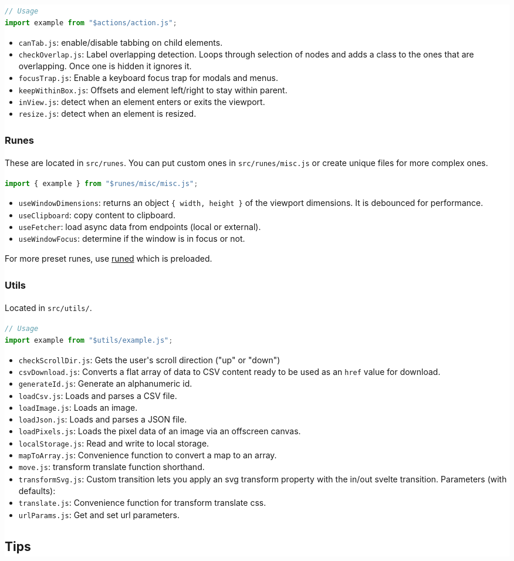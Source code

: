```js
// Usage
import example from "$actions/action.js";
```

* `canTab.js`: enable/disable tabbing on child elements.
* `checkOverlap.js`: Label overlapping detection. Loops through selection of nodes and adds a class to the ones that are overlapping. Once one is hidden it ignores it.
* `focusTrap.js`: Enable a keyboard focus trap for modals and menus.
* `keepWithinBox.js`: Offsets and element left/right to stay within parent.
* `inView.js`: detect when an element enters or exits the viewport.
* `resize.js`: detect when an element is resized.

### Runes

These are located in `src/runes`. You can put custom ones in `src/runes/misc.js` or create unique files for more complex ones.

```js
import { example } from "$runes/misc/misc.js";
```

* `useWindowDimensions`: returns an object `{ width, height }` of the viewport dimensions. It is debounced for performance.
* `useClipboard`: copy content to clipboard.
* `useFetcher`: load async data from endpoints (local or external).
* `useWindowFocus`: determine if the window is in focus or not.

For more preset runes, use [runed](https://runed.dev/docs) which is preloaded. 

### Utils

Located in `src/utils/`.

```js
// Usage
import example from "$utils/example.js";
```
* `checkScrollDir.js`: Gets the user's scroll direction ("up" or "down")
* `csvDownload.js`: Converts a flat array of data to CSV content ready to be used as an `href` value for download.
* `generateId.js`: Generate an alphanumeric id.
* `loadCsv.js`: Loads and parses a CSV file.
* `loadImage.js`: Loads an image.
* `loadJson.js`: Loads and parses a JSON file.
* `loadPixels.js`: Loads the pixel data of an image via an offscreen canvas.
* `localStorage.js`: Read and write to local storage.
* `mapToArray.js`: Convenience function to convert a map to an array.
* `move.js`: transform translate function shorthand.
* `transformSvg.js`: Custom transition lets you apply an svg transform property with the in/out svelte transition. Parameters (with defaults):
* `translate.js`: Convenience function for transform translate css.
* `urlParams.js`: Get and set url parameters.

## Tips
